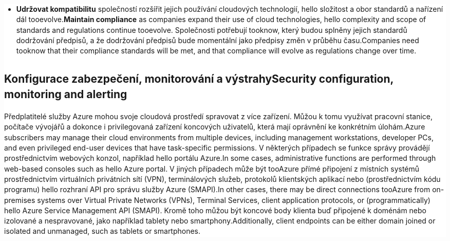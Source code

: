 - <span data-ttu-id="0fa58-404">**Udržovat kompatibilitu** společností rozšířit jejich používání cloudových technologií, hello složitost a obor standardů a nařízení dál tooevolve.</span><span class="sxs-lookup"><span data-stu-id="0fa58-404">**Maintain compliance** as companies expand their use of cloud technologies, hello complexity and scope of standards and regulations continue tooevolve.</span></span> <span data-ttu-id="0fa58-405">Společnosti potřebují tooknow, který budou splněny jejich standardů dodržování předpisů, a že dodržování předpisů bude momentální jako předpisy změn v průběhu času.</span><span class="sxs-lookup"><span data-stu-id="0fa58-405">Companies need tooknow that their compliance standards will be met, and that compliance will evolve as regulations change over time.</span></span>

## <a name="security-configuration-monitoring-and-alerting"></a><span data-ttu-id="0fa58-406">Konfigurace zabezpečení, monitorování a výstrahy</span><span class="sxs-lookup"><span data-stu-id="0fa58-406">Security configuration, monitoring and alerting</span></span>

<span data-ttu-id="0fa58-407">Předplatitelé služby Azure mohou svoje cloudová prostředí spravovat z více zařízení. Můžou k tomu využívat pracovní stanice, počítače vývojářů a dokonce i privilegovaná zařízení koncových uživatelů, která mají oprávnění ke konkrétním úlohám.</span><span class="sxs-lookup"><span data-stu-id="0fa58-407">Azure subscribers may manage their cloud environments from multiple devices, including management workstations, developer PCs, and even privileged end-user devices that have task-specific permissions.</span></span> <span data-ttu-id="0fa58-408">V některých případech se funkce správy provádějí prostřednictvím webových konzol, například hello portálu Azure.</span><span class="sxs-lookup"><span data-stu-id="0fa58-408">In some cases, administrative functions are performed through web-based consoles such as hello Azure portal.</span></span> <span data-ttu-id="0fa58-409">V jiných případech může být tooAzure přímé připojení z místních systémů prostřednictvím virtuálních privátních sítí (VPN), terminálových služeb, protokolů klientských aplikací nebo (prostřednictvím kódu programu) hello rozhraní API pro správu služby Azure (SMAPI).</span><span class="sxs-lookup"><span data-stu-id="0fa58-409">In other cases, there may be direct connections tooAzure from on-premises systems over Virtual Private Networks (VPNs), Terminal Services, client application protocols, or (programmatically) hello Azure Service Management API (SMAPI).</span></span> <span data-ttu-id="0fa58-410">Kromě toho můžou být koncové body klienta buď připojené k doménám nebo izolované a nespravované, jako například tablety nebo smartphony.</span><span class="sxs-lookup"><span data-stu-id="0fa58-410">Additionally, client endpoints can be either domain joined or isolated and unmanaged, such as tablets or smartphones.</span></span>


